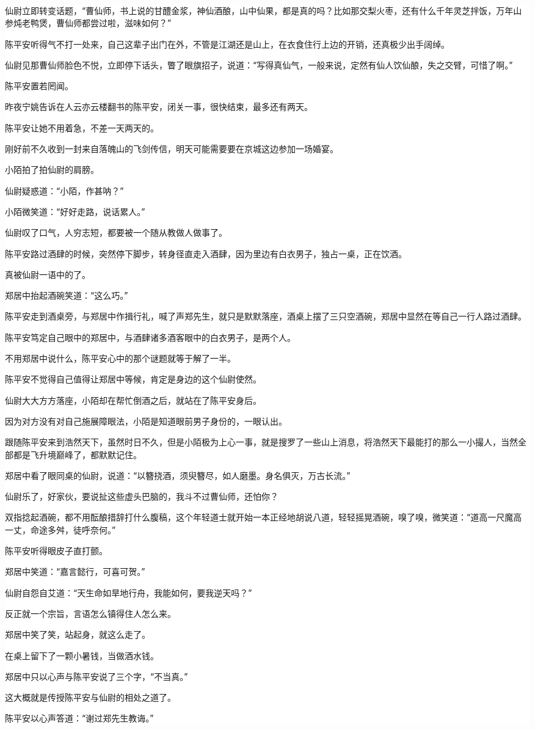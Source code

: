    仙尉立即转变话题，“曹仙师，书上说的甘醴金浆，神仙酒酿，山中仙果，都是真的吗？比如那交梨火枣，还有什么千年灵芝拌饭，万年山参炖老鸭煲，曹仙师都尝过啦，滋味如何？”

   陈平安听得气不打一处来，自己这辈子出门在外，不管是江湖还是山上，在衣食住行上边的开销，还真极少出手阔绰。

   仙尉见那曹仙师脸色不悦，立即停下话头，瞥了眼旗招子，说道：“写得真仙气，一般来说，定然有仙人饮仙酿，失之交臂，可惜了啊。”

   陈平安置若罔闻。

   昨夜宁姚告诉在人云亦云楼翻书的陈平安，闭关一事，很快结束，最多还有两天。

   陈平安让她不用着急，不差一天两天的。

   刚好前不久收到一封来自落魄山的飞剑传信，明天可能需要要在京城这边参加一场婚宴。

   小陌拍了拍仙尉的肩膀。

   仙尉疑惑道：“小陌，作甚呐？”

   小陌微笑道：“好好走路，说话累人。”

   仙尉叹了口气，人穷志短，都要被一个随从教做人做事了。

   陈平安路过酒肆的时候，突然停下脚步，转身径直走入酒肆，因为里边有白衣男子，独占一桌，正在饮酒。

   真被仙尉一语中的了。

   郑居中抬起酒碗笑道：“这么巧。”

   陈平安走到酒桌旁，与郑居中作揖行礼，喊了声郑先生，就只是默默落座，酒桌上摆了三只空酒碗，郑居中显然在等自己一行人路过酒肆。

   陈平安笃定自己眼中的郑居中，与酒肆诸多酒客眼中的白衣男子，是两个人。

   不用郑居中说什么，陈平安心中的那个谜题就等于解了一半。

   陈平安不觉得自己值得让郑居中等候，肯定是身边的这个仙尉使然。

   仙尉大大方方落座，小陌却在帮忙倒酒之后，就站在了陈平安身后。

   因为对方没有对自己施展障眼法，小陌是知道眼前男子身份的，一眼认出。

   跟随陈平安来到浩然天下，虽然时日不久，但是小陌极为上心一事，就是搜罗了一些山上消息，将浩然天下最能打的那么一小撮人，当然全部都是飞升境巅峰了，都默默记住。

   郑居中看了眼同桌的仙尉，说道：“以簪挠酒，须臾簪尽，如人磨墨。身名俱灭，万古长流。”

   仙尉乐了，好家伙，要说扯这些虚头巴脑的，我斗不过曹仙师，还怕你？

   双指捻起酒碗，都不用酝酿措辞打什么腹稿，这个年轻道士就开始一本正经地胡说八道，轻轻摇晃酒碗，嗅了嗅，微笑道：“道高一尺魔高一丈，命途多舛，徒呼奈何。”

   陈平安听得眼皮子直打颤。

   郑居中笑道：“嘉言懿行，可喜可贺。”

   仙尉自怨自艾道：“天生命如旱地行舟，我能如何，要我逆天吗？”

   反正就一个宗旨，言语怎么镇得住人怎么来。

   郑居中笑了笑，站起身，就这么走了。

   在桌上留下了一颗小暑钱，当做酒水钱。

   郑居中只以心声与陈平安说了三个字，“不当真。”

   这大概就是传授陈平安与仙尉的相处之道了。

   陈平安以心声答道：“谢过郑先生教诲。”
